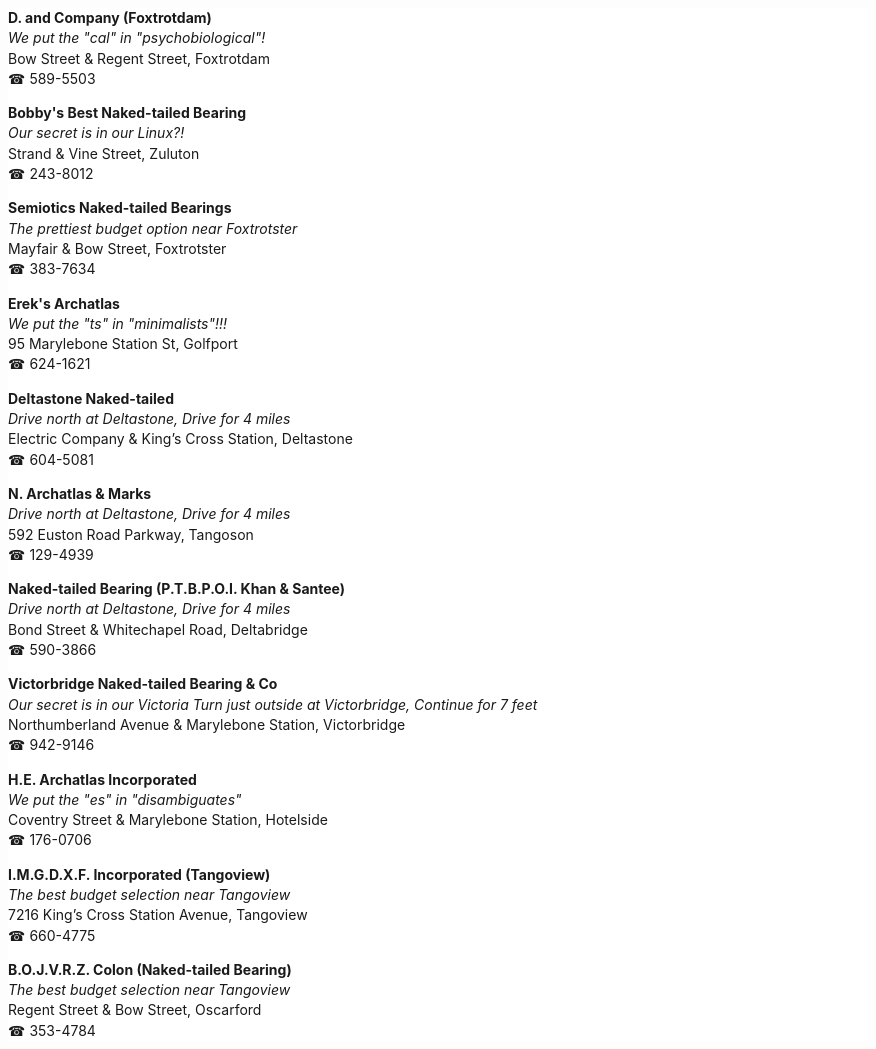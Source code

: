 **D. and Company (Foxtrotdam)**  
_We put the "cal" in "psychobiological"!_  
Bow Street & Regent Street, Foxtrotdam  
☎ 589-5503

**Bobby's Best Naked-tailed Bearing**  
_Our secret is in our Linux?!_  
Strand & Vine Street, Zuluton  
☎ 243-8012

**Semiotics Naked-tailed Bearings**  
_The prettiest budget option near Foxtrotster_  
Mayfair & Bow Street, Foxtrotster  
☎ 383-7634

**Erek's Archatlas**  
_We put the "ts" in "minimalists"!!!_  
95 Marylebone Station St, Golfport  
☎ 624-1621

**Deltastone Naked-tailed**  
_Drive north at Deltastone, Drive for 4 miles_  
Electric Company & King’s Cross Station, Deltastone  
☎ 604-5081

**N. Archatlas & Marks**  
_Drive north at Deltastone, Drive for 4 miles_  
592 Euston Road Parkway, Tangoson  
☎ 129-4939

**Naked-tailed Bearing (P.T.B.P.O.I. Khan & Santee)**  
_Drive north at Deltastone, Drive for 4 miles_  
Bond Street & Whitechapel Road, Deltabridge  
☎ 590-3866

**Victorbridge Naked-tailed Bearing & Co**  
_Our secret is in our Victoria 
Turn just outside at Victorbridge, Continue for 7 feet_  
Northumberland Avenue & Marylebone Station, Victorbridge  
☎ 942-9146

**H.E. Archatlas Incorporated**  
_We put the "es" in "disambiguates"_  
Coventry Street & Marylebone Station, Hotelside  
☎ 176-0706

**I.M.G.D.X.F. Incorporated (Tangoview)**  
_The best budget selection near Tangoview_  
7216 King’s Cross Station Avenue, Tangoview  
☎ 660-4775

**B.O.J.V.R.Z. Colon (Naked-tailed Bearing)**  
_The best budget selection near Tangoview_  
Regent Street & Bow Street, Oscarford  
☎ 353-4784
